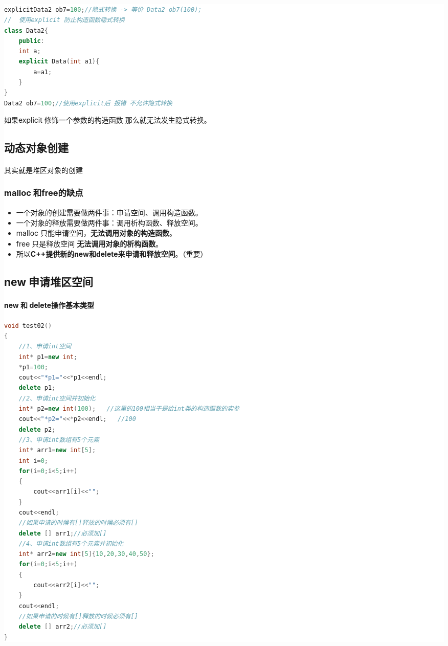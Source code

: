 ```c++
explicitData2 ob7=100;//隐式转换 -> 等价 Data2 ob7(100);
//  使用explicit 防止构造函数隐式转换
class Data2{
    public:
    int a;
    explicit Data(int a1){
        a=a1;
    }
}
Data2 ob7=100;//使用explicit后 报错 不允许隐式转换
```

 如果explicit 修饰一个参数的构造函数 那么就无法发生隐式转换。

## 动态对象创建

其实就是堆区对象的创建

### malloc 和free的缺点

- 一个对象的创建需要做两件事：申请空间、调用构造函数。 
- 一个对象的释放需要做两件事：调用析构函数、释放空间。 
- malloc 只能申请空间，**无法调用对象的构造函数**。
- free 只是释放空间 **无法调用对象的析构函数**。
- 所以**C++提供新的new和delete来申请和释放空间**。（重要）

## new 申请堆区空间

#### new 和 delete操作基本类型

```c++
void test02()
{
    //1、申请int空间
    int* p1=new int;
    *p1=100;
    cout<<"*p1="<<*p1<<endl;
    delete p1;
    //2、申请int空间并初始化
    int* p2=new int(100);   //这里的100相当于是给int类的构造函数的实参
    cout<<"*p2="<<*p2<<endl;   //100
    delete p2;
    //3、申请int数组有5个元素
    int* arr1=new int[5];
    int i=0;
    for(i=0;i<5;i++)
    {
        cout<<arr1[i]<<"";
    }
    cout<<endl;
    //如果申请的时候有[]释放的时候必须有[]
    delete [] arr1;//必须加[]
    //4、申请int数组有5个元素并初始化
    int* arr2=new int[5]{10,20,30,40,50};
    for(i=0;i<5;i++)
    {
        cout<<arr2[i]<<"";
    }
    cout<<endl;
    //如果申请的时候有[]释放的时候必须有[]
    delete [] arr2;//必须加[]
}
```
